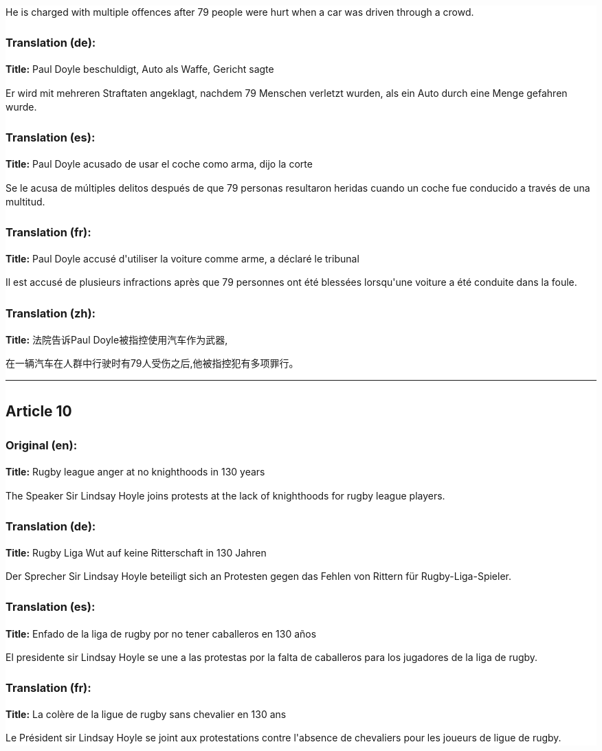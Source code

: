 He is charged with multiple offences after 79 people were hurt when a car was driven through a crowd.

### Translation (de):
**Title:** Paul Doyle beschuldigt, Auto als Waffe, Gericht sagte

Er wird mit mehreren Straftaten angeklagt, nachdem 79 Menschen verletzt wurden, als ein Auto durch eine Menge gefahren wurde.

### Translation (es):
**Title:** Paul Doyle acusado de usar el coche como arma, dijo la corte

Se le acusa de múltiples delitos después de que 79 personas resultaron heridas cuando un coche fue conducido a través de una multitud.

### Translation (fr):
**Title:** Paul Doyle accusé d'utiliser la voiture comme arme, a déclaré le tribunal

Il est accusé de plusieurs infractions après que 79 personnes ont été blessées lorsqu'une voiture a été conduite dans la foule.

### Translation (zh):
**Title:** 法院告诉Paul Doyle被指控使用汽车作为武器,

在一辆汽车在人群中行驶时有79人受伤之后,他被指控犯有多项罪行。

---

## Article 10
### Original (en):
**Title:** Rugby league anger at no knighthoods in 130 years

The Speaker Sir Lindsay Hoyle joins protests at the lack of knighthoods for rugby league players.

### Translation (de):
**Title:** Rugby Liga Wut auf keine Ritterschaft in 130 Jahren

Der Sprecher Sir Lindsay Hoyle beteiligt sich an Protesten gegen das Fehlen von Rittern für Rugby-Liga-Spieler.

### Translation (es):
**Title:** Enfado de la liga de rugby por no tener caballeros en 130 años

El presidente sir Lindsay Hoyle se une a las protestas por la falta de caballeros para los jugadores de la liga de rugby.

### Translation (fr):
**Title:** La colère de la ligue de rugby sans chevalier en 130 ans

Le Président sir Lindsay Hoyle se joint aux protestations contre l'absence de chevaliers pour les joueurs de ligue de rugby.

